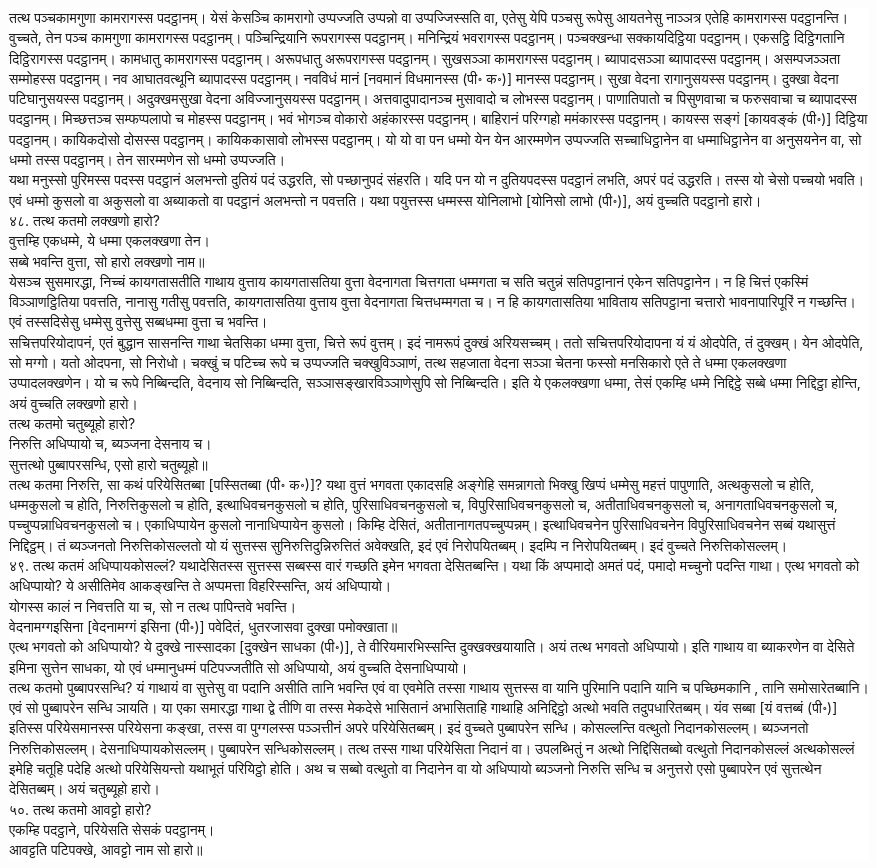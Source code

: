 तत्थ पञ्चकामगुणा कामरागस्स पदट्ठानम्। येसं केसञ्चि कामरागो उप्पज्जति उप्पन्नो वा उप्पज्जिस्सति वा, एतेसु येपि पञ्चसु रूपेसु आयतनेसु नाञ्ञत्र एतेहि कामरागस्स पदट्ठानन्ति। वुच्चते, तेन पञ्च कामगुणा कामरागस्स पदट्ठानम्। पञ्चिन्द्रियानि रूपरागस्स पदट्ठानम्। मनिन्द्रियं भवरागस्स पदट्ठानम्। पञ्चक्खन्धा सक्कायदिट्ठिया पदट्ठानम्। एकसट्ठि दिट्ठिगतानि दिट्ठिरागस्स पदट्ठानम्। कामधातु कामरागस्स पदट्ठानम्। अरूपधातु अरूपरागस्स पदट्ठानम्। सुखसञ्ञा कामरागस्स पदट्ठानम्। ब्यापादसञ्ञा ब्यापादस्स पदट्ठानम्। असम्पजञ्ञता सम्मोहस्स पदट्ठानम्। नव आघातवत्थूनि ब्यापादस्स पदट्ठानम्। नवविधं मानं [नवमानं विधमानस्स (पी॰ क॰)] मानस्स पदट्ठानम्। सुखा वेदना रागानुसयस्स पदट्ठानम्। दुक्खा वेदना पटिघानुसयस्स पदट्ठानम्। अदुक्खमसुखा वेदना अविज्जानुसयस्स पदट्ठानम्। अत्तवादुपादानञ्च मुसावादो च लोभस्स पदट्ठानम्। पाणातिपातो च पिसुणवाचा च फरुसवाचा च ब्यापादस्स पदट्ठानम्। मिच्छत्तञ्च सम्फप्पलापो च मोहस्स पदट्ठानम्। भवं भोगञ्च वोकारो अहंकारस्स पदट्ठानम्। बाहिरानं परिग्गहो ममंकारस्स पदट्ठानम्। कायस्स सङ्गं [कायवङ्कं (पी॰)] दिट्ठिया पदट्ठानम्। कायिकदोसो दोसस्स पदट्ठानम्। कायिककासावो लोभस्स पदट्ठानम्। यो यो वा पन धम्मो येन येन आरम्मणेन उप्पज्जति सच्चाधिट्ठानेन वा धम्माधिट्ठानेन वा अनुसयनेन वा, सो धम्मो तस्स पदट्ठानम्। तेन सारम्मणेन सो धम्मो उप्पज्जति।  
यथा मनुस्सो पुरिमस्स पदस्स पदट्ठानं अलभन्तो दुतियं पदं उद्धरति, सो पच्छानुपदं संहरति। यदि पन यो न दुतियपदस्स पदट्ठानं लभति, अपरं पदं उद्धरति। तस्स यो चेसो पच्चयो भवति। एवं धम्मो कुसलो वा अकुसलो वा अब्याकतो वा पदट्ठानं अलभन्तो न पवत्तति। यथा पयुत्तस्स धम्मस्स योनिलाभो [योनिसो लाभो (पी॰)], अयं वुच्चति पदट्ठानो हारो।  
४८. तत्थ कतमो लक्खणो हारो?  
वुत्तम्हि एकधम्मे, ये धम्मा एकलक्खणा तेन।  
सब्बे भवन्ति वुत्ता, सो हारो लक्खणो नाम॥  
येसञ्च सुसमारद्धा, निच्चं कायगतासतीति गाथाय वुत्ताय कायगतासतिया वुत्ता वेदनागता चित्तगता धम्मगता च सति चतुन्नं सतिपट्ठानानं एकेन सतिपट्ठानेन। न हि चित्तं एकस्मिं विञ्ञाणट्ठितिया पवत्तति, नानासु गतीसु पवत्तति, कायगतासतिया वुत्ताय वुत्ता वेदनागता चित्तधम्मगता च। न हि कायगतासतिया भाविताय सतिपट्ठाना चत्तारो भावनापारिपूरिं न गच्छन्ति। एवं तस्सदिसेसु धम्मेसु वुत्तेसु सब्बधम्मा वुत्ता च भवन्ति।  
सचित्तपरियोदापनं, एतं बुद्धान सासनन्ति गाथा चेतसिका धम्मा वुत्ता, चित्ते रूपं वुत्तम्। इदं नामरूपं दुक्खं अरियसच्चम्। ततो सचित्तपरियोदापना यं यं ओदपेति, तं दुक्खम्। येन ओदपेति, सो मग्गो। यतो ओदपना, सो निरोधो। चक्खुं च पटिच्च रूपे च उप्पज्जति चक्खुविञ्ञाणं, तत्थ सहजाता वेदना सञ्ञा चेतना फस्सो मनसिकारो एते ते धम्मा एकलक्खणा उप्पादलक्खणेन। यो च रूपे निब्बिन्दति, वेदनाय सो निब्बिन्दति, सञ्ञासङ्खारविञ्ञाणेसुपि सो निब्बिन्दति। इति ये एकलक्खणा धम्मा, तेसं एकम्हि धम्मे निद्दिट्ठे सब्बे धम्मा निद्दिट्ठा होन्ति, अयं वुच्चति लक्खणो हारो।  
तत्थ कतमो चतुब्यूहो हारो?  
निरुत्ति अधिप्पायो च, ब्यञ्जना देसनाय च।  
सुत्तत्थो पुब्बापरसन्धि, एसो हारो चतुब्यूहो॥  
तत्थ कतमा निरुत्ति, सा कथं परियेसितब्बा [पस्सितब्बा (पी॰ क॰)]? यथा वुत्तं भगवता एकादसहि अङ्गेहि समन्नागतो भिक्खु खिप्पं धम्मेसु महत्तं पापुणाति, अत्थकुसलो च होति, धम्मकुसलो च होति, निरुत्तिकुसलो च होति, इत्थाधिवचनकुसलो च होति, पुरिसाधिवचनकुसलो च, विपुरिसाधिवचनकुसलो च, अतीताधिवचनकुसलो च, अनागताधिवचनकुसलो च, पच्चुप्पन्नाधिवचनकुसलो च। एकाधिप्पायेन कुसलो नानाधिप्पायेन कुसलो। किम्हि देसितं, अतीतानागतपच्चुप्पन्नम्। इत्थाधिवचनेन पुरिसाधिवचनेन विपुरिसाधिवचनेन सब्बं यथासुत्तं निद्दिट्ठम्। तं ब्यञ्जनतो निरुत्तिकोसल्लतो यो यं सुत्तस्स सुनिरुत्तिदुन्निरुत्तितं अवेक्खति, इदं एवं निरोपयितब्बम्। इदम्पि न निरोपयितब्बम्। इदं वुच्चते निरुत्तिकोसल्लम्।  
४९. तत्थ कतमं अधिप्पायकोसल्लं? यथादेसितस्स सुत्तस्स सब्बस्स वारं गच्छति इमेन भगवता देसितब्बन्ति। यथा किं अप्पमादो अमतं पदं, पमादो मच्चुनो पदन्ति गाथा। एत्थ भगवतो को अधिप्पायो? ये असीतिमेव आकङ्खन्ति ते अप्पमत्ता विहरिस्सन्ति, अयं अधिप्पायो।  
योगस्स कालं न निवत्तति या च, सो न तत्थ पापिन्तवे भवन्ति।  
वेदनामग्गइसिना [वेदनामग्गं इसिना (पी॰)] पवेदितं, धुतरजासवा दुक्खा पमोक्खाता॥  
एत्थ भगवतो को अधिप्पायो? ये दुक्खे नास्सादका [दुक्खेन साधका (पी॰)], ते वीरियमारभिस्सन्ति दुक्खक्खयायाति। अयं तत्थ भगवतो अधिप्पायो। इति गाथाय वा ब्याकरणेन वा देसिते इमिना सुत्तेन साधका, यो एवं धम्मानुधम्मं पटिपज्जतीति सो अधिप्पायो, अयं वुच्चति देसनाधिप्पायो।  
तत्थ कतमो पुब्बापरसन्धि? यं गाथायं वा सुत्तेसु वा पदानि असीति तानि भवन्ति एवं वा एवमेति तस्सा गाथाय सुत्तस्स वा यानि पुरिमानि पदानि यानि च पच्छिमकानि , तानि समोसारेतब्बानि। एवं सो पुब्बापरेन सन्धि ञायति। या एका समारद्धा गाथा द्वे तीणि वा तस्स मेकदेसे भासितानं अभासिताहि गाथाहि अनिद्दिट्ठो अत्थो भवति तदुपधारितब्बम्। यंव सब्बा [यं वत्तब्बं (पी॰)] इतिस्स परियेसमानस्स परियेसना कङ्खा, तस्स वा पुग्गलस्स पञ्ञत्तीनं अपरे परियेसितब्बम्। इदं वुच्चते पुब्बापरेन सन्धि। कोसल्लन्ति वत्थुतो निदानकोसल्लम्। ब्यञ्जनतो निरुत्तिकोसल्लम्। देसनाधिप्पायकोसल्लम्। पुब्बापरेन सन्धिकोसल्लम्। तत्थ तस्स गाथा परियेसिता निदानं वा। उपलब्भितुं न अत्थो निद्दिसितब्बो वत्थुतो निदानकोसल्लं अत्थकोसल्लं इमेहि चतूहि पदेहि अत्थो परियेसियन्तो यथाभूतं परियिट्ठो होति। अथ च सब्बो वत्थुतो वा निदानेन वा यो अधिप्पायो ब्यञ्जनो निरुत्ति सन्धि च अनुत्तरो एसो पुब्बापरेन एवं सुत्तत्थेन देसितब्बम्। अयं चतुब्यूहो हारो।  
५०. तत्थ कतमो आवट्टो हारो?  
एकम्हि पदट्ठाने, परियेसति सेसकं पदट्ठानम्।  
आवट्टति पटिपक्खे, आवट्टो नाम सो हारो॥  